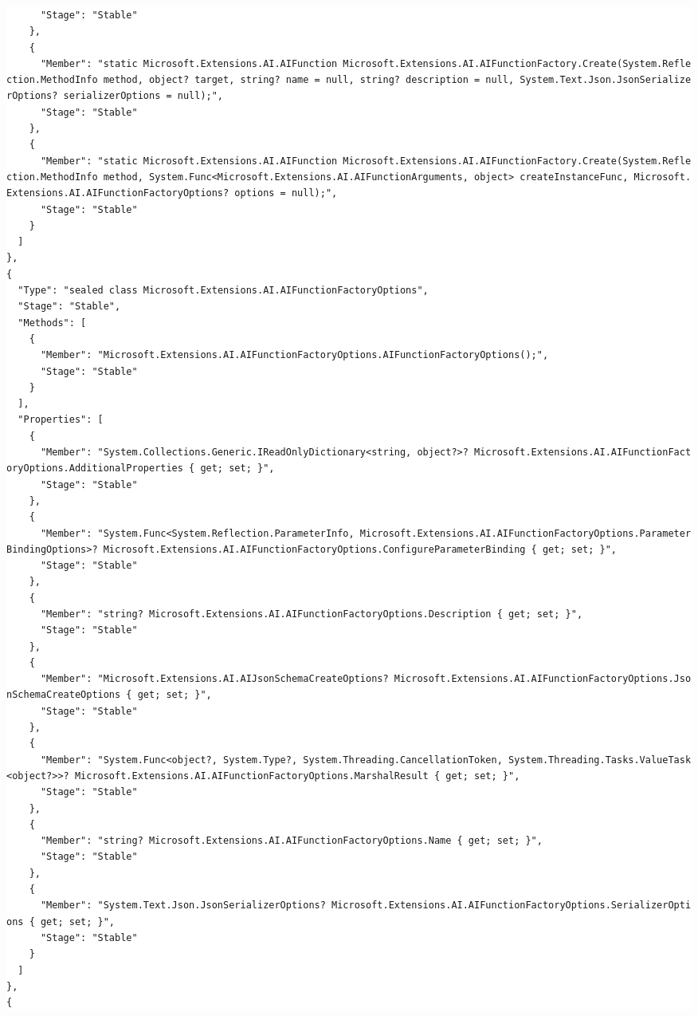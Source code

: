           "Stage": "Stable"
        },
        {
          "Member": "static Microsoft.Extensions.AI.AIFunction Microsoft.Extensions.AI.AIFunctionFactory.Create(System.Reflection.MethodInfo method, object? target, string? name = null, string? description = null, System.Text.Json.JsonSerializerOptions? serializerOptions = null);",
          "Stage": "Stable"
        },
        {
          "Member": "static Microsoft.Extensions.AI.AIFunction Microsoft.Extensions.AI.AIFunctionFactory.Create(System.Reflection.MethodInfo method, System.Func<Microsoft.Extensions.AI.AIFunctionArguments, object> createInstanceFunc, Microsoft.Extensions.AI.AIFunctionFactoryOptions? options = null);",
          "Stage": "Stable"
        }
      ]
    },
    {
      "Type": "sealed class Microsoft.Extensions.AI.AIFunctionFactoryOptions",
      "Stage": "Stable",
      "Methods": [
        {
          "Member": "Microsoft.Extensions.AI.AIFunctionFactoryOptions.AIFunctionFactoryOptions();",
          "Stage": "Stable"
        }
      ],
      "Properties": [
        {
          "Member": "System.Collections.Generic.IReadOnlyDictionary<string, object?>? Microsoft.Extensions.AI.AIFunctionFactoryOptions.AdditionalProperties { get; set; }",
          "Stage": "Stable"
        },
        {
          "Member": "System.Func<System.Reflection.ParameterInfo, Microsoft.Extensions.AI.AIFunctionFactoryOptions.ParameterBindingOptions>? Microsoft.Extensions.AI.AIFunctionFactoryOptions.ConfigureParameterBinding { get; set; }",
          "Stage": "Stable"
        },
        {
          "Member": "string? Microsoft.Extensions.AI.AIFunctionFactoryOptions.Description { get; set; }",
          "Stage": "Stable"
        },
        {
          "Member": "Microsoft.Extensions.AI.AIJsonSchemaCreateOptions? Microsoft.Extensions.AI.AIFunctionFactoryOptions.JsonSchemaCreateOptions { get; set; }",
          "Stage": "Stable"
        },
        {
          "Member": "System.Func<object?, System.Type?, System.Threading.CancellationToken, System.Threading.Tasks.ValueTask<object?>>? Microsoft.Extensions.AI.AIFunctionFactoryOptions.MarshalResult { get; set; }",
          "Stage": "Stable"
        },
        {
          "Member": "string? Microsoft.Extensions.AI.AIFunctionFactoryOptions.Name { get; set; }",
          "Stage": "Stable"
        },
        {
          "Member": "System.Text.Json.JsonSerializerOptions? Microsoft.Extensions.AI.AIFunctionFactoryOptions.SerializerOptions { get; set; }",
          "Stage": "Stable"
        }
      ]
    },
    {